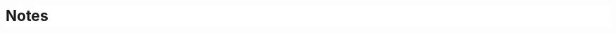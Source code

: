

## Notes

[^1]: Ce document a été écrit en 2017 et 2018 pour la création de la Politique des Archives du Musée de la Solidarité  MSSA. Afin d'être présenté à la première rencontre internationale des archives d'art organisée par l'Université catholique, le document a été revu et corrigé sur plusieurs points le 27 avril 2022.

[^2]: Entre 2014-2016, les Archives MSSA ont gagné 2 projets Fondart pour financer l'organisation de ses fonds historiques  La récupération des documents historiques du musée a eu lieu en octobre 2011, suite au don par Carmen Waugh de documents provenant du Musée de la solidarité et du Musée international de la Résistance. Un autre groupe de documents qui constituent la collection historique a probablement été donné par Miguel Rojas Mix à peu près à la même époque. 

[^3]: Yarrow, A.; Clubb, B.; Draper, J (2009) Bibliothèques publiques, archives et musées : tendances en matière de collaboration et de coopération. Fédération internationale des associations de bibliothécaires et d'institutions._ IFLA profesional Reports _(133)

[^4]: Les cadres réglementaires et juridiques ainsi que le statut des musées au Chili peuvent être consultés à l'adresse suivante DIBAM: HACIA UNA POLÍTICA NACIONAL DE MUSEOS. Documento Base para la construcción de una Política Nacional de Museos. 2015. Subdirección Nacional de Bibliotecas Archivo y Museos: Política Nacional de Museos. Santiago 2018 [https://www.museoschile.gob.cl/628/articles-83978_archivo_01.pdf](https://www.museoschile.gob.cl/628/articles-83978_archivo_01.pdf). El código de ética ICOM: Código de deontología del ICOM para Museos. 2017. [https://icom.museum/wp-content/uploads/2018/07/ICOM-codigo-Es-web-1.pdf](https://icom.museum/wp-content/uploads/2018/07/ICOM-codigo-Es-web-1.pdf). 

[^5]: Gutiérrez Usillos, Andrés (2010) Muséologie et documentation. Critères pour la définition d'un projet de documentation muséale.s. Éditions Trea. Gijon, España. “L'approche théorique de la muséologie contextuelle "Le bien culturel, et pas seulement le bien archéologique, mais aussi l'œuvre d'art ou tout objet dans un sens plus large, en plus d'être un reflet de la société ou de la culture qui l'a produit, matérialise les circonstances de sa propre histoire depuis sa conception initiale jusqu'à son exposition dans le musée. En même temps, il conserve les traces du contexte dans lequel il a été produit, direct ou indirect, des circonstances et, surtout, de son cycle de vie. Et il est nécessaire de lire et de collecter toutes ces traces, directes ou connexes, afin de les interpréter et de donner à l'objet un sens global, contextuel et symbolique, en contextualisant son histoire et aussi l'objet au sein de l'institution comme faisant partie de son histoire plus récente.”. P. 61. 

[^6]: Elligott, M. (2008) Perspectives from the Museum of Modern Art Archives, New York. _Atlanti,_ (18).Trieste. 369-377. P. 372.

[^7]: Giunta, A. (2010) Archivos: Políticas del conocimiento en arte de América Latina. _Errata _(1) Abril. P. 23

[^8]: Dávila Freire, M: Le Centre d´Études et de Documentation du MACBA. Vers un nouveau modèle de bibliothèque de Musée. _Premières tables rondes sur les bibliothèques de Musées: Nouveaux médias et nouveau public.. _Ministère de l´Éducation, de la Culture et du Sport. P. 16.

[^9]: Plus d´infomration: https://www.cultura.gob.cl/politicas-culturales/artes-de-la-visualidad/

[^10]: Un document récent de 2019 sert de référence pour l'évaluation des archives d'art contemporain. 

[^11]: Révision des termes de référence proposée à partir de: https://www2.archivists.org/groups/museum-archives-section/museum-archives-guidelines

[^12]: Whyte, D (2004) The museum context. Whyte, D (Ed) _Museum Archives. An Introduction._ Second Editions. Society of American Archivists, Museum Archives Section. P.11. Weiss, W (1984) _Archives Museum: An introduction_. 1984. P. 8 y ss.

[^13]: Torres, A. (2016) Archives in actions: Investigating the management of museum archives. Master of Arts in Museum Studies. California. P. 27

[^14]: Duranti, L; Franks, P. (2015) _Encyclopedia or archival science_. Rowman by Rowman and littefield. New York. London. P.70

[^15]: Notas de la Clínica-Taller: Un modelo para la gestión de las tareas que inciden en desarrollo de colecciones fotográficos y audiovisuales. Centro Nacional de Patrimonio Fotográfico. 2016. Conférence donnée par Fernando Osorio en Santiago de Chile.

[^16]: Duranti, L.; Franks, P. _Encyclopedia of Archival science_. Rowman & Littlefield Lanham · Boulder • New York · London P. 144.

[^17]: Notes du Taller de Archivo. Samuel Salgado. Cenfoto. 2015.

[^18]: Mannon, M (2001-2002, invierno). Collaboratve Collection Devolopment. _Managing Archival Collections _(1-3) [Trad, propia]. www.archivesinfo.com

[^19]: C'est le cas des musées dont les archives sont destinées à organiser leurs archives institutionnelles, mais c'est également vrai pour les musées qui consacrent leurs efforts à des collections thématiques, comme un musée régional qui possède des archives consacrées aux principaux représentants de la culture dans sa région.

[^20]: Lo importante es que sea reconocido como tal y tenga un espacio definido en el organigrama lo más cerca de la Dirección del Museo.

[^21]: Edmondson, R. (2004, abril) _Filosofía y principios de los archivos audiovisuales_.  Organización de las Naciones Unidas para la Educación, la Ciencia y la Cultura P. 70

[^22]: Certaines des questions reposent sur une réflexion d´ Osorio, F. (2016) _Clínica-taller Un modelo para la gestión de las tareas que inciden en el desarrollo de colecciones fotográficas y audiovisuales_. Cenfoto. Santiago-Chile.Ún bon guide est présent dans :   Vincent, S (1996) Gestion, traitement, conservation et diffusion des documents dans les musées: la place de l’ archiviste. Archives (27-3) y en The National Archives (2018, march) _Writing a Collections Development Policy and Plan_. 

[^23]: Encyclopedia of Archival Science. op cit. P. 70.

